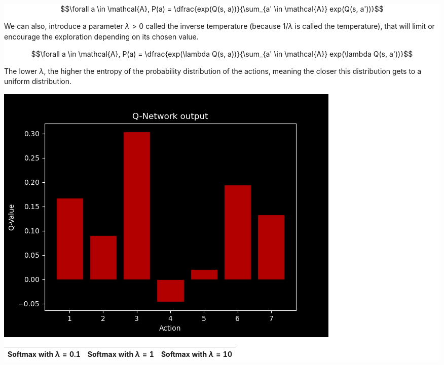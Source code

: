 $$\forall a \in \mathcal{A}, P(a) = \dfrac{exp(Q(s, a))}{\sum_{a' \in \mathcal{A}} exp(Q(s, a'))}$$

We can also, introduce a parameter $\lambda > 0$ called the inverse temperature (because $1/\lambda$ is called the temperature), that will limit or encourage the exploration depending on its chosen value.

$$\forall a \in \mathcal{A}, P(a) = \dfrac{exp(\lambda Q(s, a))}{\sum_{a' \in \mathcal{A}} exp(\lambda Q(s, a'))}$$

The lower $\lambda$, the higher the entropy of the probability distribution of the actions, meaning the closer this distribution gets to a uniform distribution.

![Network Output](https://raw.githubusercontent.com/iamtitouche/DeepRL/main/1-DQN/DQN/q_network_output.png)

| Softmax with $\lambda = 0.1$ | Softmax with $\lambda = 1$ | Softmax with $\lambda = 10$ |
|:------------------:|:------------------:|:-------------------------:|